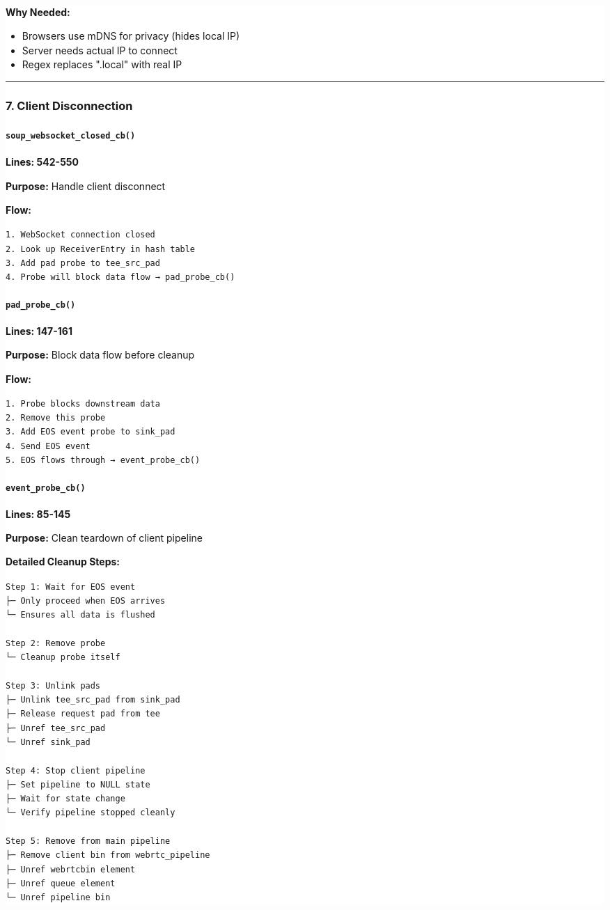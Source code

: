 **Why Needed:**
- Browsers use mDNS for privacy (hides local IP)
- Server needs actual IP to connect
- Regex replaces ".local" with real IP

---

### 7. Client Disconnection

#### `soup_websocket_closed_cb()`
**Lines: 542-550**

**Purpose:** Handle client disconnect

**Flow:**
```
1. WebSocket connection closed
2. Look up ReceiverEntry in hash table
3. Add pad probe to tee_src_pad
4. Probe will block data flow → pad_probe_cb()
```

#### `pad_probe_cb()`
**Lines: 147-161**

**Purpose:** Block data flow before cleanup

**Flow:**
```
1. Probe blocks downstream data
2. Remove this probe
3. Add EOS event probe to sink_pad
4. Send EOS event
5. EOS flows through → event_probe_cb()
```

#### `event_probe_cb()`
**Lines: 85-145**

**Purpose:** Clean teardown of client pipeline

**Detailed Cleanup Steps:**
```
Step 1: Wait for EOS event
├─ Only proceed when EOS arrives
└─ Ensures all data is flushed

Step 2: Remove probe
└─ Cleanup probe itself

Step 3: Unlink pads
├─ Unlink tee_src_pad from sink_pad
├─ Release request pad from tee
├─ Unref tee_src_pad
└─ Unref sink_pad

Step 4: Stop client pipeline
├─ Set pipeline to NULL state
├─ Wait for state change
└─ Verify pipeline stopped cleanly

Step 5: Remove from main pipeline
├─ Remove client bin from webrtc_pipeline
├─ Unref webrtcbin element
├─ Unref queue element
└─ Unref pipeline bin

```
